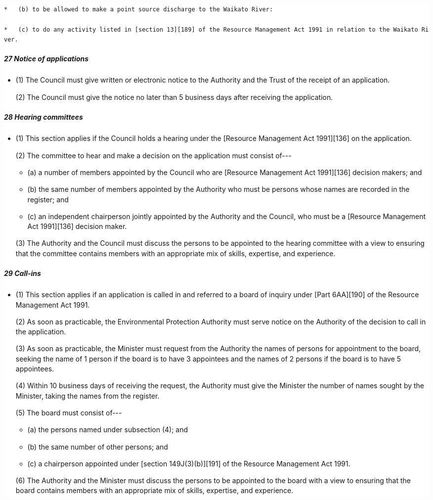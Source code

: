     *   (b) to be allowed to make a point source discharge to the Waikato River:
    
    *   (c) to do any activity listed in [section 13][189] of the Resource Management Act 1991 in relation to the Waikato River.
    
    

##### 27 Notice of applications
    
*   (1) The Council must give written or electronic notice to the Authority and the Trust of the receipt of an application.
    
    (2) The Council must give the notice no later than 5 business days after receiving the application.

##### 28 Hearing committees
    
*   (1) This section applies if the Council holds a hearing under the [Resource Management Act 1991][136] on the application.
    
    (2) The committee to hear and make a decision on the application must consist of---
        
    *   (a) a number of members appointed by the Council who are [Resource Management Act 1991][136] decision makers; and
    
    *   (b) the same number of members appointed by the Authority who must be persons whose names are recorded in the register; and
    
    *   (c) an independent chairperson jointly appointed by the Authority and the Council, who must be a [Resource Management Act 1991][136] decision maker.
    
    (3) The Authority and the Council must discuss the persons to be appointed to the hearing committee with a view to ensuring that the committee contains members with an appropriate mix of skills, expertise, and experience.

##### 29 Call-ins
    
*   (1) This section applies if an application is called in and referred to a board of inquiry under [Part 6AA][190] of the Resource Management Act 1991\.
    
    (2) As soon as practicable, the Environmental Protection Authority must serve notice on the Authority of the decision to call in the application.
    
    (3) As soon as practicable, the Minister must request from the Authority the names of persons for appointment to the board, seeking the name of 1 person if the board is to have 3 appointees and the names of 2 persons if the board is to have 5 appointees.
    
    (4) Within 10 business days of receiving the request, the Authority must give the Minister the number of names sought by the Minister, taking the names from the register.
    
    (5) The board must consist of---
        
    *   (a) the persons named under subsection (4); and
    
    *   (b) the same number of other persons; and
    
    *   (c) a chairperson appointed under [section 149J(3)(b)][191] of the Resource Management Act 1991\.
    
    (6) The Authority and the Minister must discuss the persons to be appointed to the board with a view to ensuring that the board contains members with an appropriate mix of skills, expertise, and experience.
    